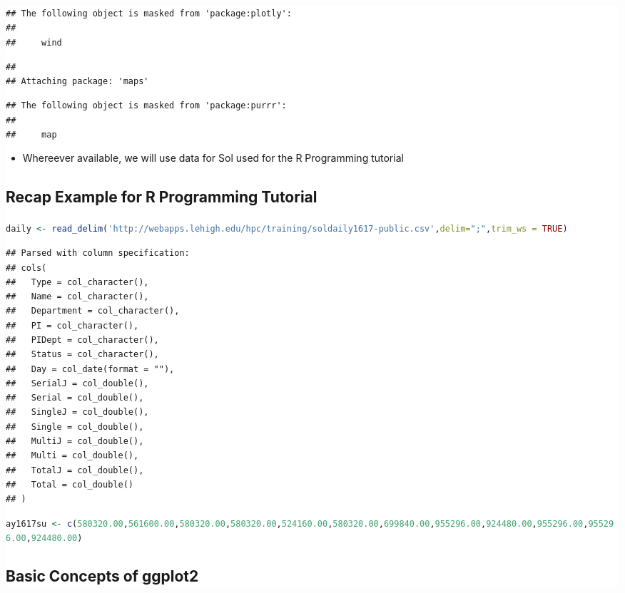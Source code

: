 ```
## The following object is masked from 'package:plotly':
## 
##     wind
```

```
## 
## Attaching package: 'maps'
```

```
## The following object is masked from 'package:purrr':
## 
##     map
```

* Whereever available, we will use data for Sol used for the R Programming tutorial



## Recap Example for R Programming Tutorial


```r
daily <- read_delim('http://webapps.lehigh.edu/hpc/training/soldaily1617-public.csv',delim=";",trim_ws = TRUE)
```

```
## Parsed with column specification:
## cols(
##   Type = col_character(),
##   Name = col_character(),
##   Department = col_character(),
##   PI = col_character(),
##   PIDept = col_character(),
##   Status = col_character(),
##   Day = col_date(format = ""),
##   SerialJ = col_double(),
##   Serial = col_double(),
##   SingleJ = col_double(),
##   Single = col_double(),
##   MultiJ = col_double(),
##   Multi = col_double(),
##   TotalJ = col_double(),
##   Total = col_double()
## )
```

```r
ay1617su <- c(580320.00,561600.00,580320.00,580320.00,524160.00,580320.00,699840.00,955296.00,924480.00,955296.00,955296.00,924480.00)
```

## Basic Concepts of ggplot2
